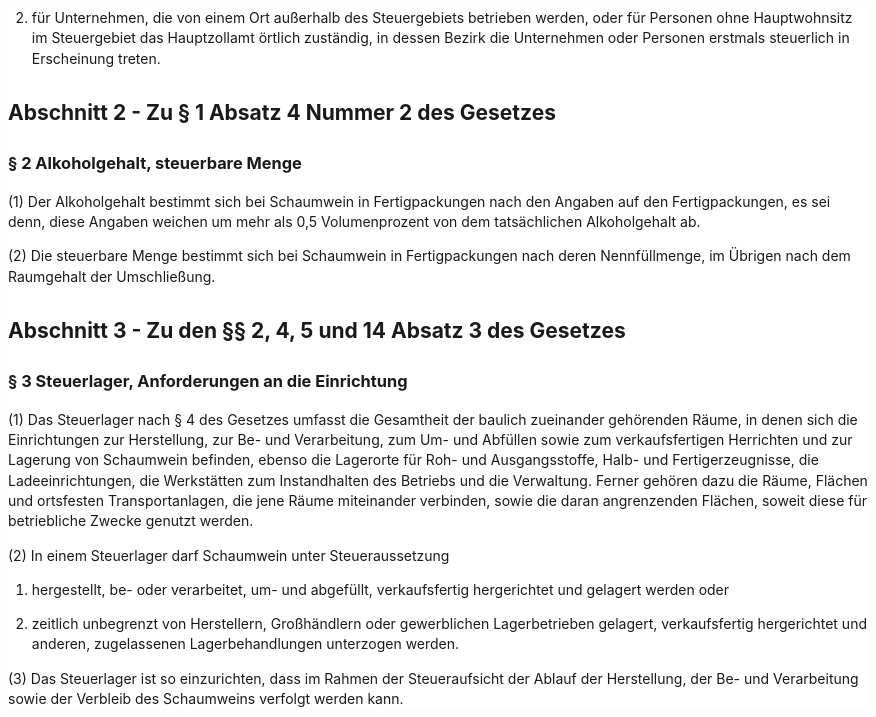 
2.  für Unternehmen, die von einem Ort außerhalb des Steuergebiets
    betrieben werden, oder für Personen ohne Hauptwohnsitz im Steuergebiet
    das Hauptzollamt örtlich zuständig, in dessen Bezirk die Unternehmen
    oder Personen erstmals steuerlich in Erscheinung treten.





## Abschnitt 2 - Zu § 1 Absatz 4 Nummer 2 des Gesetzes


### § 2 Alkoholgehalt, steuerbare Menge

(1) Der Alkoholgehalt bestimmt sich bei Schaumwein in Fertigpackungen
nach den Angaben auf den Fertigpackungen, es sei denn, diese Angaben
weichen um mehr als 0,5 Volumenprozent von dem tatsächlichen
Alkoholgehalt ab.

(2) Die steuerbare Menge bestimmt sich bei Schaumwein in
Fertigpackungen nach deren Nennfüllmenge, im Übrigen nach dem
Raumgehalt der Umschließung.


## Abschnitt 3 - Zu den §§ 2, 4, 5 und 14 Absatz 3 des Gesetzes


### § 3 Steuerlager, Anforderungen an die Einrichtung

(1) Das Steuerlager nach § 4 des Gesetzes umfasst die Gesamtheit der
baulich zueinander gehörenden Räume, in denen sich die Einrichtungen
zur Herstellung, zur Be- und Verarbeitung, zum Um- und Abfüllen sowie
zum verkaufsfertigen Herrichten und zur Lagerung von Schaumwein
befinden, ebenso die Lagerorte für Roh- und Ausgangsstoffe, Halb- und
Fertigerzeugnisse, die Ladeeinrichtungen, die Werkstätten zum
Instandhalten des Betriebs und die Verwaltung. Ferner gehören dazu die
Räume, Flächen und ortsfesten Transportanlagen, die jene Räume
miteinander verbinden, sowie die daran angrenzenden Flächen, soweit
diese für betriebliche Zwecke genutzt werden.

(2) In einem Steuerlager darf Schaumwein unter Steueraussetzung

1.  hergestellt, be- oder verarbeitet, um- und abgefüllt, verkaufsfertig
    hergerichtet und gelagert werden oder


2.  zeitlich unbegrenzt von Herstellern, Großhändlern oder gewerblichen
    Lagerbetrieben gelagert, verkaufsfertig hergerichtet und anderen,
    zugelassenen Lagerbehandlungen unterzogen werden.




(3) Das Steuerlager ist so einzurichten, dass im Rahmen der
Steueraufsicht der Ablauf der Herstellung, der Be- und Verarbeitung
sowie der Verbleib des Schaumweins verfolgt werden kann.
